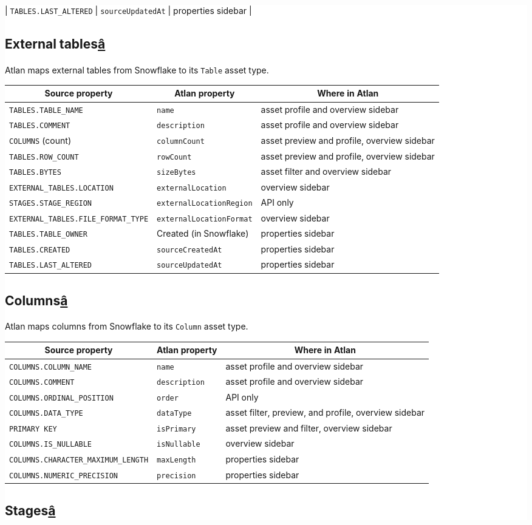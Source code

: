 | `TABLES.LAST_ALTERED` | `sourceUpdatedAt` | properties sidebar |

External tables[â](#external-tables "Direct link to External tables")
-----------------------------------------------------------------------

Atlan maps external tables from Snowflake to its `Table` asset type.

| Source property | Atlan property | Where in Atlan |
| --- | --- | --- |
| `TABLES.TABLE_NAME` | `name` | asset profile and overview sidebar |
| `TABLES.COMMENT` | `description` | asset profile and overview sidebar |
| `COLUMNS` (count) | `columnCount` | asset preview and profile, overview sidebar |
| `TABLES.ROW_COUNT` | `rowCount` | asset preview and profile, overview sidebar |
| `TABLES.BYTES` | `sizeBytes` | asset filter and overview sidebar |
| `EXTERNAL_TABLES.LOCATION` | `externalLocation` | overview sidebar |
| `STAGES.STAGE_REGION` | `externalLocationRegion` | API only |
| `EXTERNAL_TABLES.FILE_FORMAT_TYPE` | `externalLocationFormat` | overview sidebar |
| `TABLES.TABLE_OWNER` | Created (in Snowflake) | properties sidebar |
| `TABLES.CREATED` | `sourceCreatedAt` | properties sidebar |
| `TABLES.LAST_ALTERED` | `sourceUpdatedAt` | properties sidebar |

Columns[â](#columns "Direct link to Columns")
-----------------------------------------------

Atlan maps columns from Snowflake to its `Column` asset type.

| Source property | Atlan property | Where in Atlan |
| --- | --- | --- |
| `COLUMNS.COLUMN_NAME` | `name` | asset profile and overview sidebar |
| `COLUMNS.COMMENT` | `description` | asset profile and overview sidebar |
| `COLUMNS.ORDINAL_POSITION` | `order` | API only |
| `COLUMNS.DATA_TYPE` | `dataType` | asset filter, preview, and profile, overview sidebar |
| `PRIMARY KEY` | `isPrimary` | asset preview and filter, overview sidebar |
| `COLUMNS.IS_NULLABLE` | `isNullable` | overview sidebar |
| `COLUMNS.CHARACTER_MAXIMUM_LENGTH` | `maxLength` | properties sidebar |
| `COLUMNS.NUMERIC_PRECISION` | `precision` | properties sidebar |

Stages[â](#stages "Direct link to Stages")
--------------------------------------------
